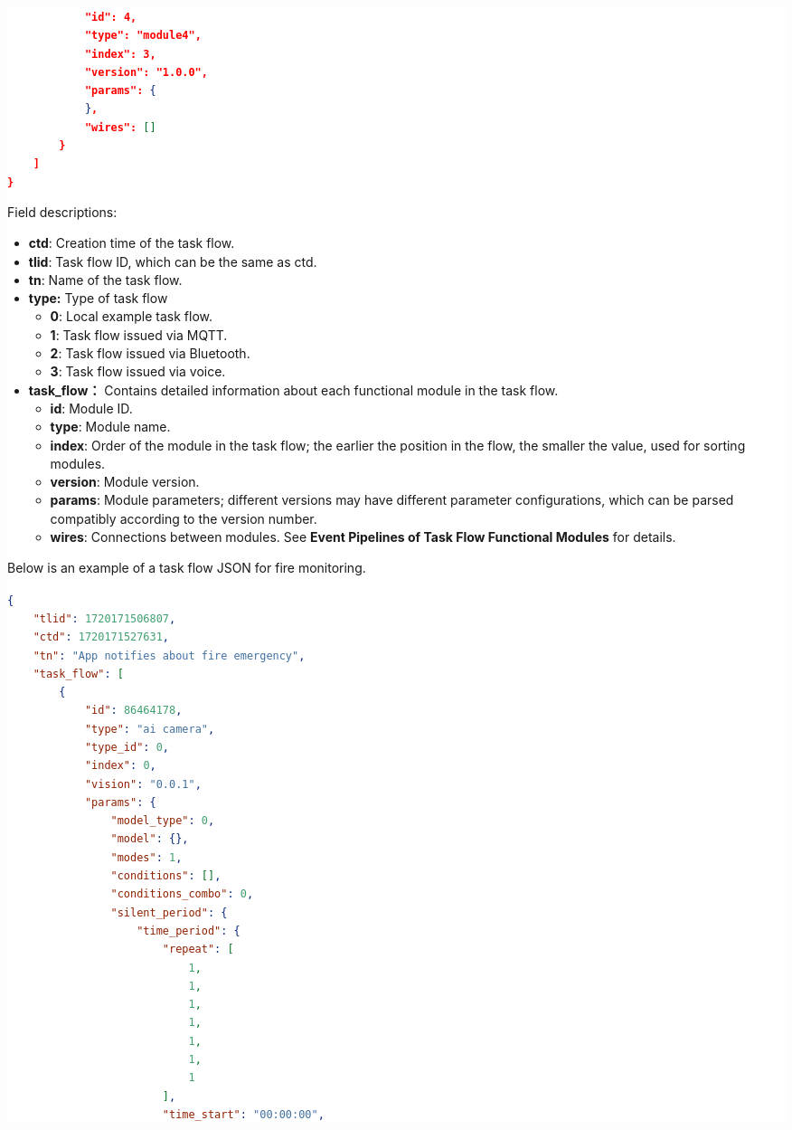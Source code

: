 ```json
            "id": 4,
            "type": "module4",
            "index": 3,
            "version": "1.0.0",
            "params": {
            },
            "wires": []
        }
    ]
}
```

Field descriptions:

- **ctd**: Creation time of the task flow.
- **tlid**: Task flow ID, which can be the same as ctd.
- **tn**: Name of the task flow.
- **type:** Type of task flow
  - **0**: Local example task flow.
  - **1**: Task flow issued via MQTT.
  - **2**: Task flow issued via Bluetooth.
  - **3**: Task flow issued via voice.
- **task_flow：** Contains detailed information about each functional module in the task flow.
  - **id**: Module ID.
  - **type**: Module name.
  - **index**: Order of the module in the task flow; the earlier the position in the flow, the smaller the value, used for sorting modules.
  - **version**: Module version.
  - **params**: Module parameters; different versions may have different parameter configurations, which can be parsed compatibly according to the version number.
  - **wires**: Connections between modules. See **Event Pipelines of Task Flow Functional Modules** for details.

Below is an example of a task flow JSON for fire monitoring.

```json
{
    "tlid": 1720171506807,
    "ctd": 1720171527631,
    "tn": "App notifies about fire emergency",
    "task_flow": [
        {
            "id": 86464178,
            "type": "ai camera",
            "type_id": 0,
            "index": 0,
            "vision": "0.0.1",
            "params": {
                "model_type": 0,
                "model": {},
                "modes": 1,
                "conditions": [],
                "conditions_combo": 0,
                "silent_period": {
                    "time_period": {
                        "repeat": [
                            1,
                            1,
                            1,
                            1,
                            1,
                            1,
                            1
                        ],
                        "time_start": "00:00:00",
```